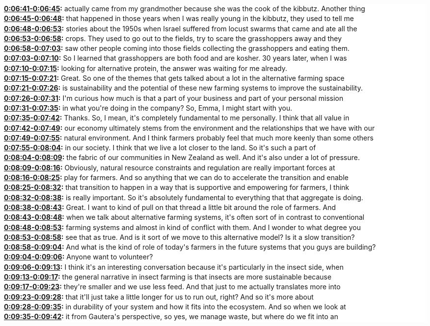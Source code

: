 **[0:06:41-0:06:45](https://player.whooshkaa.com/episode?id=357326#t=0:06:41):**  actually came from my grandmother because she was the cook of the kibbutz. Another thing  
**[0:06:45-0:06:48](https://player.whooshkaa.com/episode?id=357326#t=0:06:45):**  that happened in those years when I was really young in the kibbutz, they used to tell me  
**[0:06:48-0:06:53](https://player.whooshkaa.com/episode?id=357326#t=0:06:48):**  stories about the 1950s when Israel suffered from locust swarms that came and ate all the  
**[0:06:53-0:06:58](https://player.whooshkaa.com/episode?id=357326#t=0:06:53):**  crops. They used to go out to the fields, try to scare the grasshoppers away and they  
**[0:06:58-0:07:03](https://player.whooshkaa.com/episode?id=357326#t=0:06:58):**  saw other people coming into those fields collecting the grasshoppers and eating them.  
**[0:07:03-0:07:10](https://player.whooshkaa.com/episode?id=357326#t=0:07:03):**  So I learned that grasshoppers are both food and are kosher. 30 years later, when I was  
**[0:07:10-0:07:15](https://player.whooshkaa.com/episode?id=357326#t=0:07:10):**  looking for alternative protein, the answer was waiting for me already.  
**[0:07:15-0:07:21](https://player.whooshkaa.com/episode?id=357326#t=0:07:15):**  Great. So one of the themes that gets talked about a lot in the alternative farming space  
**[0:07:21-0:07:26](https://player.whooshkaa.com/episode?id=357326#t=0:07:21):**  is sustainability and the potential of these new farming systems to improve the sustainability.  
**[0:07:26-0:07:31](https://player.whooshkaa.com/episode?id=357326#t=0:07:26):**  I'm curious how much is that a part of your business and part of your personal mission  
**[0:07:31-0:07:35](https://player.whooshkaa.com/episode?id=357326#t=0:07:31):**  in what you're doing in the company? So, Emma, I might start with you.  
**[0:07:35-0:07:42](https://player.whooshkaa.com/episode?id=357326#t=0:07:35):**  Thanks. So, I mean, it's completely fundamental to me personally. I think that all value in  
**[0:07:42-0:07:49](https://player.whooshkaa.com/episode?id=357326#t=0:07:42):**  our economy ultimately stems from the environment and the relationships that we have with our  
**[0:07:49-0:07:55](https://player.whooshkaa.com/episode?id=357326#t=0:07:49):**  natural environment. And I think farmers probably feel that much more keenly than some others  
**[0:07:55-0:08:04](https://player.whooshkaa.com/episode?id=357326#t=0:07:55):**  in our society. I think that we live a lot closer to the land. So it's such a part of  
**[0:08:04-0:08:09](https://player.whooshkaa.com/episode?id=357326#t=0:08:04):**  the fabric of our communities in New Zealand as well. And it's also under a lot of pressure.  
**[0:08:09-0:08:16](https://player.whooshkaa.com/episode?id=357326#t=0:08:09):**  Obviously, natural resource constraints and regulation are really important forces at  
**[0:08:16-0:08:25](https://player.whooshkaa.com/episode?id=357326#t=0:08:16):**  play for farmers. And so anything that we can do to accelerate the transition and enable  
**[0:08:25-0:08:32](https://player.whooshkaa.com/episode?id=357326#t=0:08:25):**  that transition to happen in a way that is supportive and empowering for farmers, I think  
**[0:08:32-0:08:38](https://player.whooshkaa.com/episode?id=357326#t=0:08:32):**  is really important. So it's absolutely fundamental to everything that that aggregate is doing.  
**[0:08:38-0:08:43](https://player.whooshkaa.com/episode?id=357326#t=0:08:38):**  Great. I want to kind of pull on that thread a little bit around the role of farmers. And  
**[0:08:43-0:08:48](https://player.whooshkaa.com/episode?id=357326#t=0:08:43):**  when we talk about alternative farming systems, it's often sort of in contrast to conventional  
**[0:08:48-0:08:53](https://player.whooshkaa.com/episode?id=357326#t=0:08:48):**  farming systems and almost in kind of conflict with them. And I wonder to what degree you  
**[0:08:53-0:08:58](https://player.whooshkaa.com/episode?id=357326#t=0:08:53):**  see that as true. And is it sort of we move to this alternative model? Is it a slow transition?  
**[0:08:58-0:09:04](https://player.whooshkaa.com/episode?id=357326#t=0:08:58):**  And what is the kind of role of today's farmers in the future systems that you guys are building?  
**[0:09:04-0:09:06](https://player.whooshkaa.com/episode?id=357326#t=0:09:04):**  Anyone want to volunteer?  
**[0:09:06-0:09:13](https://player.whooshkaa.com/episode?id=357326#t=0:09:06):**  I think it's an interesting conversation because it's particularly in the insect side, when  
**[0:09:13-0:09:17](https://player.whooshkaa.com/episode?id=357326#t=0:09:13):**  the general narrative in insect farming is that insects are more sustainable because  
**[0:09:17-0:09:23](https://player.whooshkaa.com/episode?id=357326#t=0:09:17):**  they're smaller and we use less feed. And that just to me actually translates more into  
**[0:09:23-0:09:28](https://player.whooshkaa.com/episode?id=357326#t=0:09:23):**  that it'll just take a little longer for us to run out, right? And so it's more about  
**[0:09:28-0:09:35](https://player.whooshkaa.com/episode?id=357326#t=0:09:28):**  in durability of your system and how it fits into the ecosystem. And so when we look at  
**[0:09:35-0:09:42](https://player.whooshkaa.com/episode?id=357326#t=0:09:35):**  it from Gautera's perspective, so yes, we manage waste, but where do we fit into an  